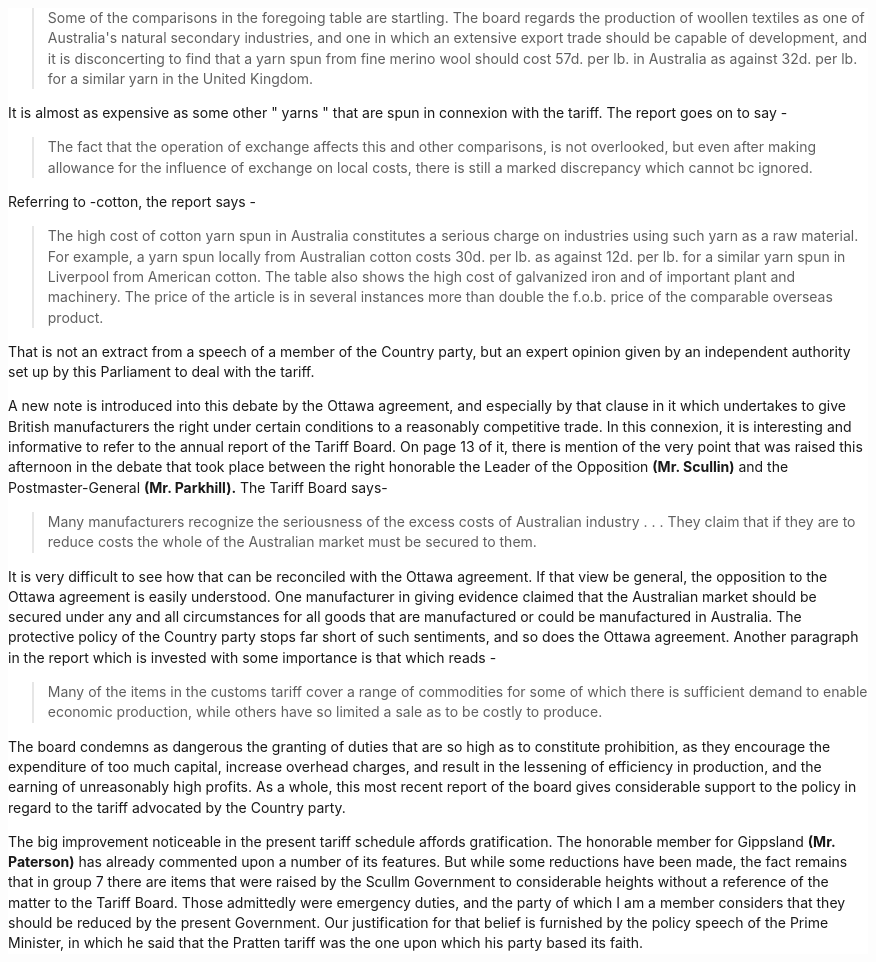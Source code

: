   >Some of the comparisons in the foregoing table are startling. The board regards the production of woollen textiles as one of Australia's natural secondary industries, and one in which an extensive export trade should be capable of development, and it is disconcerting to find that a yarn spun from fine merino wool should cost 57d. per lb. in Australia as against 32d. per lb. for a similar yarn in the United Kingdom. 

It is almost as expensive as some other " yarns " that are spun in connexion with the tariff. The report goes on to say - 

  >The fact that the operation of exchange affects this and other comparisons, is not overlooked, but even after making allowance for the influence of exchange on local costs, there is still a marked discrepancy which cannot bc ignored. 

Referring to -cotton, the report says - 

  >The high cost of cotton yarn spun in Australia constitutes a serious charge on industries using such yarn as a raw material. For example, a yarn spun locally from Australian cotton costs 30d. per lb. as against 12d. per lb. for a similar yarn spun in Liverpool from American cotton. The table also shows the high cost of galvanized iron and of important plant and machinery. The price of the article is in several instances more than double the f.o.b. price of the comparable overseas product. 

That is not an extract from a speech of a member of the Country party, but an expert opinion given by an independent authority set up by this Parliament to deal with the tariff. 

A new note is introduced into this debate by the Ottawa agreement, and especially by that clause in it which undertakes to give British manufacturers the right under certain conditions to a reasonably competitive trade. In this connexion, it is interesting and informative to refer to the annual report of the Tariff Board. On page 13 of it, there is mention of the very point that was raised this afternoon in the debate that took place between the right honorable the Leader of the Opposition  **(Mr. Scullin)**  and the Postmaster-General  **(Mr. Parkhill).**  The Tariff Board says- 

  >Many manufacturers recognize the seriousness of the excess costs of Australian industry . . . They claim that if they are to reduce costs the whole of the Australian market must be secured to them. 

It is very difficult to see how that can be reconciled with the Ottawa agreement. If that view be general, the opposition to the Ottawa agreement is easily understood. One manufacturer in giving evidence claimed that the Australian market should be secured under any and all circumstances for all goods that are manufactured or could be manufactured in Australia. The protective policy of the Country party stops far short of such sentiments, and so does the Ottawa agreement. Another paragraph in the report which is invested with some importance is that which reads - 

  >Many of the items in the customs tariff cover a range of commodities for some of which there is sufficient demand to enable economic production, while others have so limited a sale as to be costly to produce. 

The board condemns as dangerous the granting of duties that are so high as to constitute prohibition, as they encourage the expenditure of too much capital, increase overhead charges, and result in the lessening of efficiency in production, and the earning of unreasonably high profits. As a whole, this most recent report of the  board gives considerable support to the policy in regard to the tariff advocated by the Country party. 

The big improvement noticeable in the present tariff schedule affords gratification. The honorable member for Gippsland  **(Mr. Paterson)**  has already commented upon a number of its features. But while some reductions have been made, the fact remains that in group 7 there are items that were raised by the Scullm Government to considerable heights without a reference of the matter to the Tariff Board. Those admittedly were emergency duties, and the party of which I am a member considers that they should be reduced by the present Government. Our justification for that belief is furnished by the policy speech of the Prime Minister, in which he said that the Pratten tariff was the one upon which his party based its faith. 
